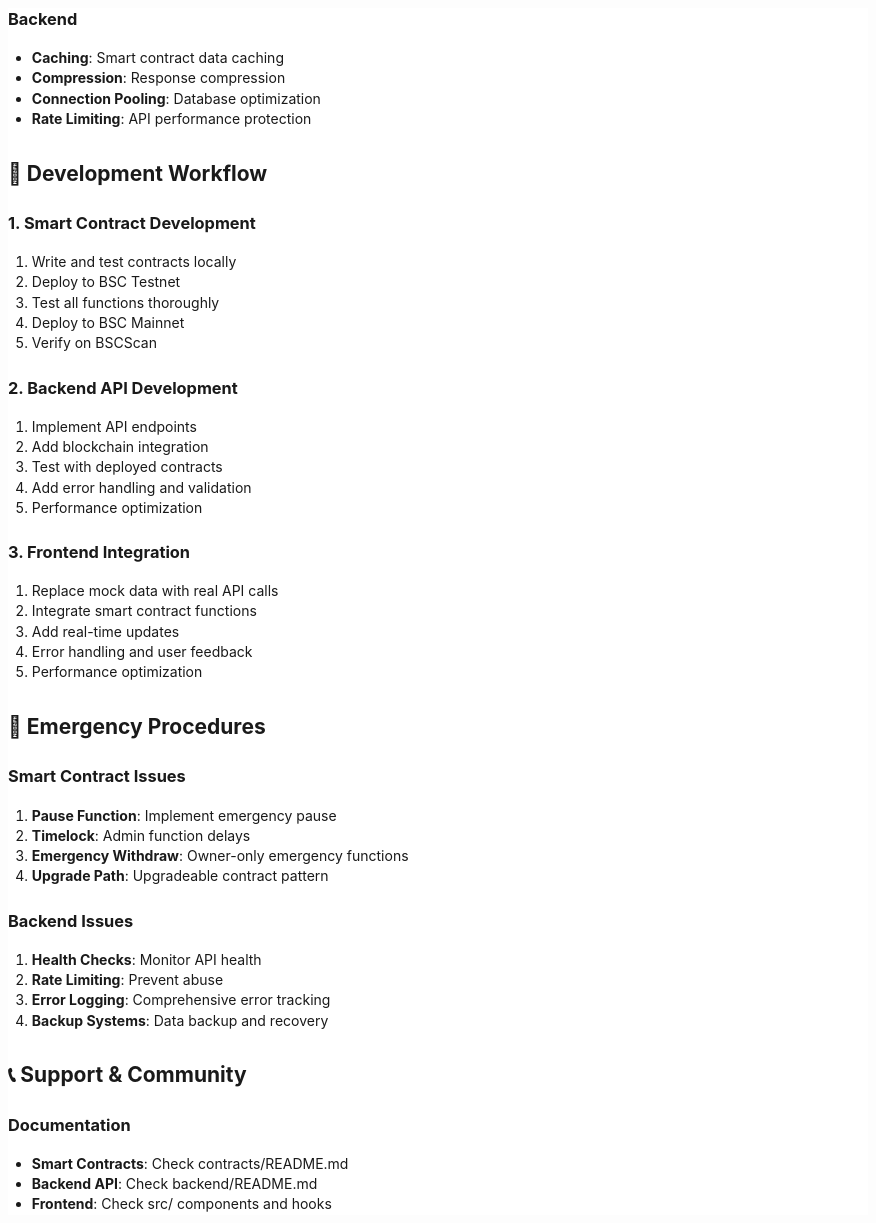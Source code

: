 ### Backend
- **Caching**: Smart contract data caching
- **Compression**: Response compression
- **Connection Pooling**: Database optimization
- **Rate Limiting**: API performance protection

## 🔄 Development Workflow

### 1. Smart Contract Development
1. Write and test contracts locally
2. Deploy to BSC Testnet
3. Test all functions thoroughly
4. Deploy to BSC Mainnet
5. Verify on BSCScan

### 2. Backend API Development
1. Implement API endpoints
2. Add blockchain integration
3. Test with deployed contracts
4. Add error handling and validation
5. Performance optimization

### 3. Frontend Integration
1. Replace mock data with real API calls
2. Integrate smart contract functions
3. Add real-time updates
4. Error handling and user feedback
5. Performance optimization

## 🚨 Emergency Procedures

### Smart Contract Issues
1. **Pause Function**: Implement emergency pause
2. **Timelock**: Admin function delays
3. **Emergency Withdraw**: Owner-only emergency functions
4. **Upgrade Path**: Upgradeable contract pattern

### Backend Issues
1. **Health Checks**: Monitor API health
2. **Rate Limiting**: Prevent abuse
3. **Error Logging**: Comprehensive error tracking
4. **Backup Systems**: Data backup and recovery

## 📞 Support & Community

### Documentation
- **Smart Contracts**: Check contracts/README.md
- **Backend API**: Check backend/README.md
- **Frontend**: Check src/ components and hooks
